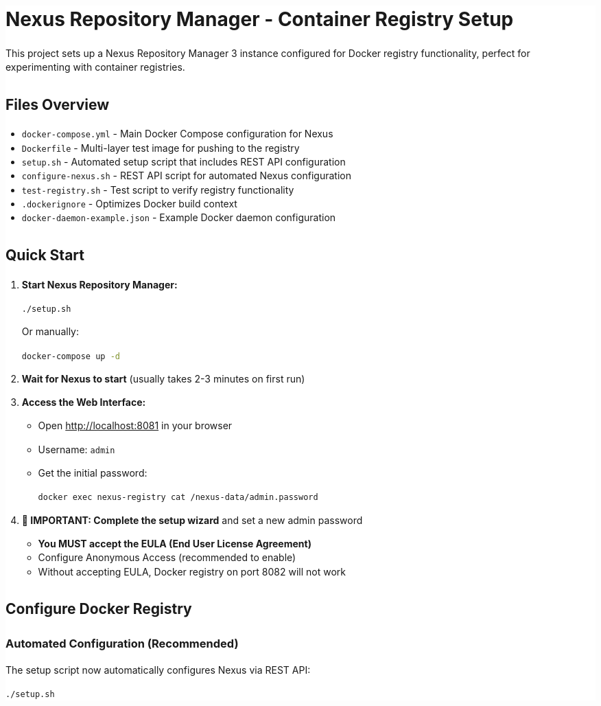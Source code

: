 # Nexus Repository Manager - Container Registry Setup

This project sets up a Nexus Repository Manager 3 instance configured for Docker registry functionality, perfect for experimenting with container registries.

## Files Overview

- `docker-compose.yml` - Main Docker Compose configuration for Nexus
- `Dockerfile` - Multi-layer test image for pushing to the registry
- `setup.sh` - Automated setup script that includes REST API configuration
- `configure-nexus.sh` - REST API script for automated Nexus configuration
- `test-registry.sh` - Test script to verify registry functionality
- `.dockerignore` - Optimizes Docker build context
- `docker-daemon-example.json` - Example Docker daemon configuration

## Quick Start

1. **Start Nexus Repository Manager:**

   ```bash
   ./setup.sh
   ```

   Or manually:

   ```bash
   docker-compose up -d
   ```

2. **Wait for Nexus to start** (usually takes 2-3 minutes on first run)

3. **Access the Web Interface:**
   - Open <http://localhost:8081> in your browser
   - Username: `admin`
   - Get the initial password:

     ```bash
     docker exec nexus-registry cat /nexus-data/admin.password
     ```

4. **🚨 IMPORTANT: Complete the setup wizard** and set a new admin password
   - **You MUST accept the EULA (End User License Agreement)**
   - Configure Anonymous Access (recommended to enable)
   - Without accepting EULA, Docker registry on port 8082 will not work

## Configure Docker Registry

### Automated Configuration (Recommended)

The setup script now automatically configures Nexus via REST API:

```bash
./setup.sh
```
